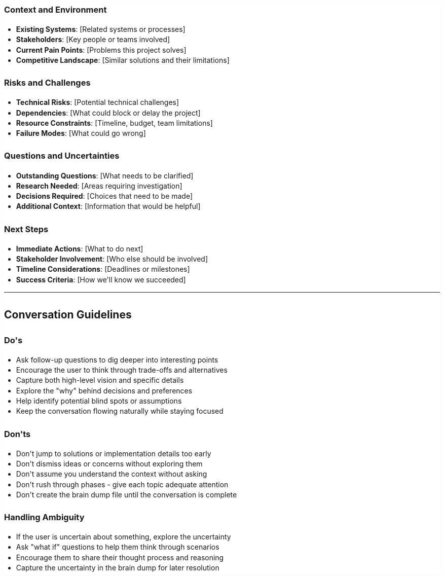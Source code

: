 ### Context and Environment
- **Existing Systems**: [Related systems or processes]
- **Stakeholders**: [Key people or teams involved]
- **Current Pain Points**: [Problems this project solves]
- **Competitive Landscape**: [Similar solutions and their limitations]

### Risks and Challenges
- **Technical Risks**: [Potential technical challenges]
- **Dependencies**: [What could block or delay the project]
- **Resource Constraints**: [Timeline, budget, team limitations]
- **Failure Modes**: [What could go wrong]

### Questions and Uncertainties
- **Outstanding Questions**: [What needs to be clarified]
- **Research Needed**: [Areas requiring investigation]
- **Decisions Required**: [Choices that need to be made]
- **Additional Context**: [Information that would be helpful]

### Next Steps
- **Immediate Actions**: [What to do next]
- **Stakeholder Involvement**: [Who else should be involved]
- **Timeline Considerations**: [Deadlines or milestones]
- **Success Criteria**: [How we'll know we succeeded]

---

## Conversation Guidelines

### Do's
- Ask follow-up questions to dig deeper into interesting points
- Encourage the user to think through trade-offs and alternatives
- Capture both high-level vision and specific details
- Explore the "why" behind decisions and preferences
- Help identify potential blind spots or assumptions
- Keep the conversation flowing naturally while staying focused

### Don'ts
- Don't jump to solutions or implementation details too early
- Don't dismiss ideas or concerns without exploring them
- Don't assume you understand the context without asking
- Don't rush through phases - give each topic adequate attention
- Don't create the brain dump file until the conversation is complete

### Handling Ambiguity
- If the user is uncertain about something, explore the uncertainty
- Ask "what if" questions to help them think through scenarios
- Encourage them to share their thought process and reasoning
- Capture the uncertainty in the brain dump for later resolution
